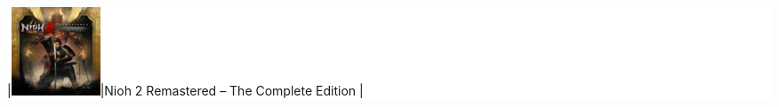 |<img src="ps5/PPSA02486_00.png?raw=true" width="100" height="100">|Nioh 2 Remastered – The Complete Edition                      |